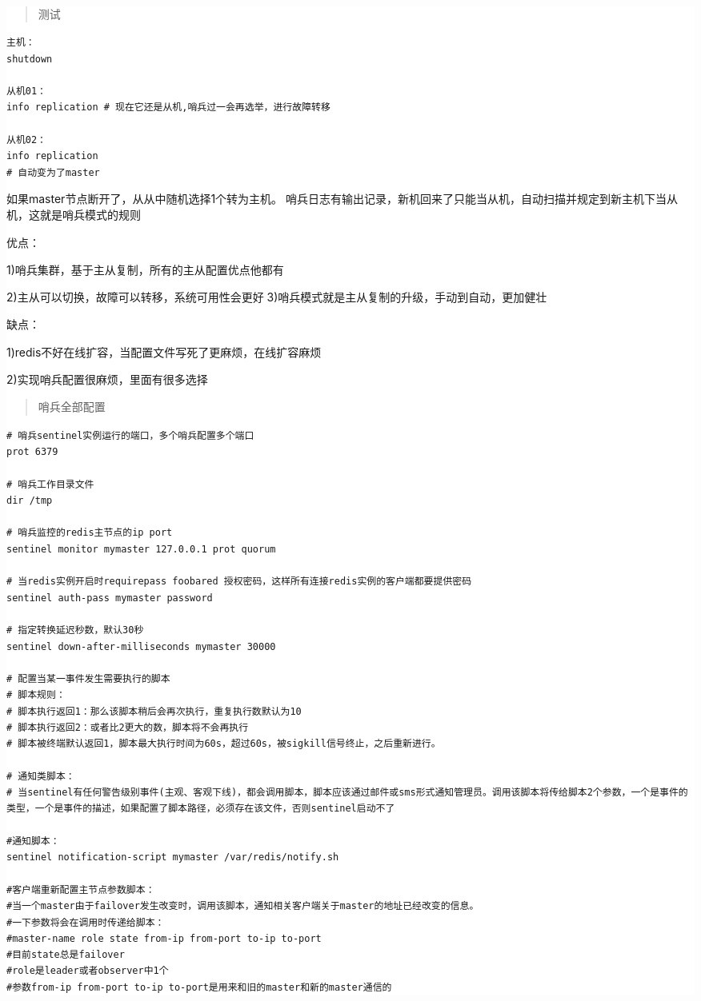 > 测试
> 

```
主机：
shutdown

从机01：
info replication # 现在它还是从机,哨兵过一会再选举，进行故障转移

从机02：
info replication 
# 自动变为了master

```

如果master节点断开了，从从中随机选择1个转为主机。 哨兵日志有输出记录，新机回来了只能当从机，自动扫描并规定到新主机下当从机，这就是哨兵模式的规则

优点：

1)哨兵集群，基于主从复制，所有的主从配置优点他都有

2)主从可以切换，故障可以转移，系统可用性会更好 3)哨兵模式就是主从复制的升级，手动到自动，更加健壮

缺点：

1)redis不好在线扩容，当配置文件写死了更麻烦，在线扩容麻烦

2)实现哨兵配置很麻烦，里面有很多选择

> 哨兵全部配置
> 

```
# 哨兵sentinel实例运行的端口，多个哨兵配置多个端口
prot 6379

# 哨兵工作目录文件
dir /tmp

# 哨兵监控的redis主节点的ip port
sentinel monitor mymaster 127.0.0.1 prot quorum

# 当redis实例开启时requirepass foobared 授权密码，这样所有连接redis实例的客户端都要提供密码
sentinel auth-pass mymaster password

# 指定转换延迟秒数，默认30秒
sentinel down-after-milliseconds mymaster 30000

# 配置当某一事件发生需要执行的脚本
# 脚本规则：
# 脚本执行返回1：那么该脚本稍后会再次执行，重复执行数默认为10 
# 脚本执行返回2：或者比2更大的数，脚本将不会再执行
# 脚本被终端默认返回1，脚本最大执行时间为60s，超过60s，被sigkill信号终止，之后重新进行。

# 通知类脚本：
# 当sentinel有任何警告级别事件(主观、客观下线)，都会调用脚本，脚本应该通过邮件或sms形式通知管理员。调用该脚本将传给脚本2个参数，一个是事件的类型，一个是事件的描述，如果配置了脚本路径，必须存在该文件，否则sentinel启动不了

#通知脚本：
sentinel notification-script mymaster /var/redis/notify.sh

#客户端重新配置主节点参数脚本：
#当一个master由于failover发生改变时，调用该脚本，通知相关客户端关于master的地址已经改变的信息。
#一下参数将会在调用时传递给脚本：
#master-name role state from-ip from-port to-ip to-port
#目前state总是failover
#role是leader或者observer中1个
#参数from-ip from-port to-ip to-port是用来和旧的master和新的master通信的
```